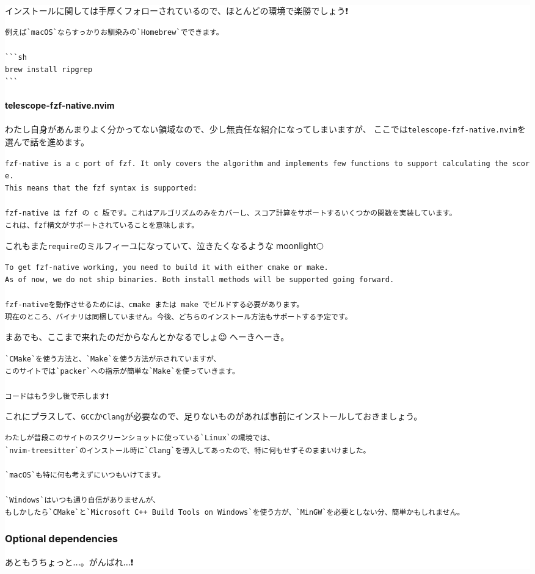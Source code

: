 インストールに関しては手厚くフォローされているので、ほとんどの環境で楽勝でしょう❗

~~~admonish note
例えば`macOS`ならすっかりお馴染みの`Homebrew`でできます。

```sh
brew install ripgrep
```
~~~

#### telescope-fzf-native.nvim

わたし自身があんまりよく分かってない領域なので、少し無責任な紹介になってしまいますが、
ここでは`telescope-fzf-native.nvim`を選んで話を進めます。

```admonish info title="[telescope-fzf-native.nvim](https://github.com/nvim-telescope/telescope-fzf-native.nvim)"
fzf-native is a c port of fzf. It only covers the algorithm and implements few functions to support calculating the score.
This means that the fzf syntax is supported:

fzf-native は fzf の c 版です。これはアルゴリズムのみをカバーし、スコア計算をサポートするいくつかの関数を実装しています。
これは、fzf構文がサポートされていることを意味します。
```

これもまた`require`のミルフィーユになっていて、泣きたくなるような moonlight🌕

```admonish info title="[Installation](https://github.com/nvim-telescope/telescope-fzf-native.nvim#installation)"
To get fzf-native working, you need to build it with either cmake or make.
As of now, we do not ship binaries. Both install methods will be supported going forward.

fzf-nativeを動作させるためには、cmake または make でビルドする必要があります。
現在のところ、バイナリは同梱していません。今後、どちらのインストール方法もサポートする予定です。
```

まあでも、ここまで来れたのだからなんとかなるでしょ😉 へーきへーき。

```admonish note
`CMake`を使う方法と、`Make`を使う方法が示されていますが、
このサイトでは`packer`への指示が簡単な`Make`を使っていきます。

コードはもう少し後で示します❗
```

これにプラスして、`GCC`か`Clang`が必要なので、足りないものがあれば事前にインストールしておきましょう。

```admonish note
わたしが普段このサイトのスクリーンショットに使っている`Linux`の環境では、
`nvim-treesitter`のインストール時に`Clang`を導入してあったので、特に何もせずそのままいけました。

`macOS`も特に何も考えずにいつもいけてます。

`Windows`はいつも通り自信がありませんが、
もしかしたら`CMake`と`Microsoft C++ Build Tools on Windows`を使う方が、`MinGW`を必要としない分、簡単かもしれません。
```

### Optional dependencies

あともうちょっと...。がんばれ...❗
